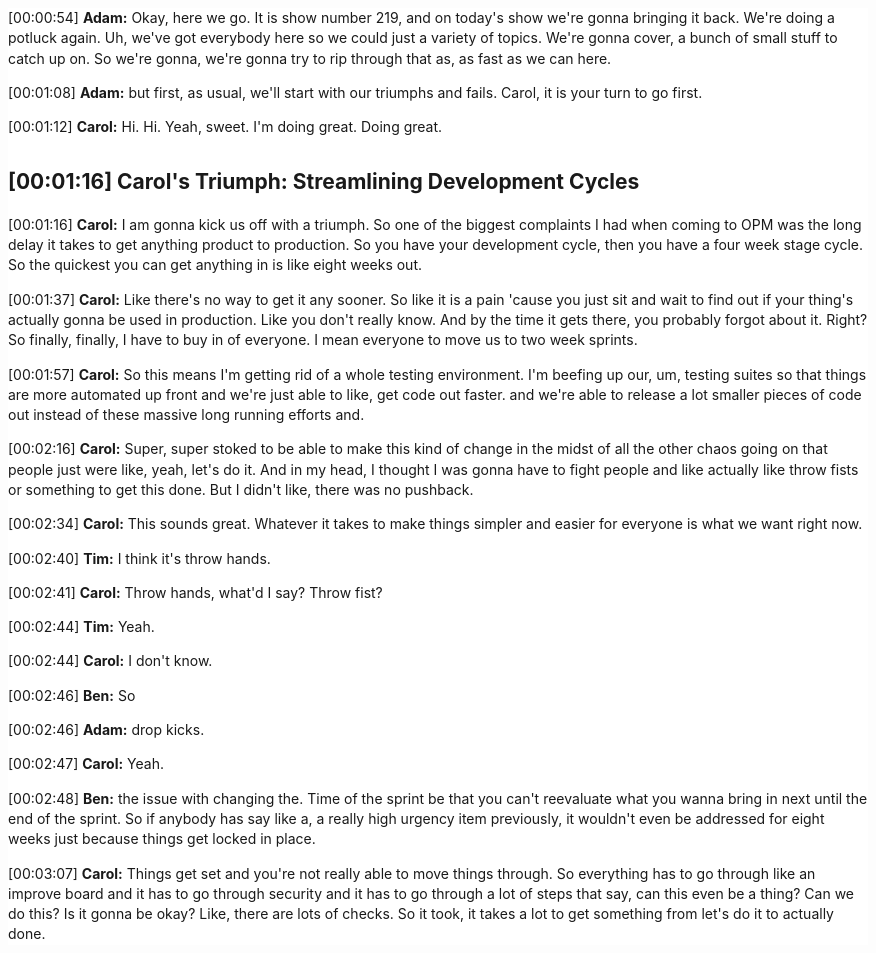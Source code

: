 [00:00:54] **Adam:** Okay, here we go. It is show number 219, and on today's show we're gonna bringing it back. We're doing a potluck again. Uh, we've got everybody here so we could just a variety of topics. We're gonna cover, a bunch of small stuff to catch up on. So we're gonna, we're gonna try to rip through that as, as fast as we can here.

[00:01:08] **Adam:** but first, as usual, we'll start with our triumphs and fails. Carol, it is your turn to go first.

[00:01:12] **Carol:** Hi. Hi. Yeah, sweet. I'm doing great. Doing great.

## [00:01:16] Carol's Triumph: Streamlining Development Cycles

[00:01:16] **Carol:** I am gonna kick us off with a triumph. So one of the biggest complaints I had when coming to OPM was the long delay it takes to get anything product to production. So you have your development cycle, then you have a four week stage cycle. So the quickest you can get anything in is like eight weeks out.

[00:01:37] **Carol:** Like there's no way to get it any sooner. So like it is a pain 'cause you just sit and wait to find out if your thing's actually gonna be used in production. Like you don't really know. And by the time it gets there, you probably forgot about it. Right? So finally, finally, I have to buy in of everyone. I mean everyone to move us to two week sprints.

[00:01:57] **Carol:** So this means I'm getting rid of a whole testing environment. I'm beefing up our, um, testing suites so that things are more automated up front and we're just able to like, get code out faster. and we're able to release a lot smaller pieces of code out instead of these massive long running efforts and.

[00:02:16] **Carol:** Super, super stoked to be able to make this kind of change in the midst of all the other chaos going on that people just were like, yeah, let's do it. And in my head, I thought I was gonna have to fight people and like actually like throw fists or something to get this done. But I didn't like, there was no pushback.

[00:02:34] **Carol:** This sounds great. Whatever it takes to make things simpler and easier for everyone is what we want right now.

[00:02:40] **Tim:** I think it's throw hands.

[00:02:41] **Carol:** Throw hands, what'd I say? Throw fist?

[00:02:44] **Tim:** Yeah.

[00:02:44] **Carol:** I don't know.

[00:02:46] **Ben:** So

[00:02:46] **Adam:** drop kicks.

[00:02:47] **Carol:** Yeah.

[00:02:48] **Ben:** the issue with changing the. Time of the sprint be that you can't reevaluate what you wanna bring in next until the end of the sprint. So if anybody has say like a, a really high urgency item previously, it wouldn't even be addressed for eight weeks just because things get locked in place.

[00:03:07] **Carol:** Things get set and you're not really able to move things through. So everything has to go through like an improve board and it has to go through security and it has to go through a lot of steps that say, can this even be a thing? Can we do this? Is it gonna be okay? Like, there are lots of checks. So it took, it takes a lot to get something from let's do it to actually done.


[working-code]: https://workingcode.dev/
[working-code-discord]: https://workingcode.dev/discord/
[working-code-patreon]: https://www.patreon.com/workingcodepod
[github]: https://github.com/WorkingCodePod/workingcode/blob/main/src/episodes/219-potluck-ai-ego-feature-flags-customer-feedback.md